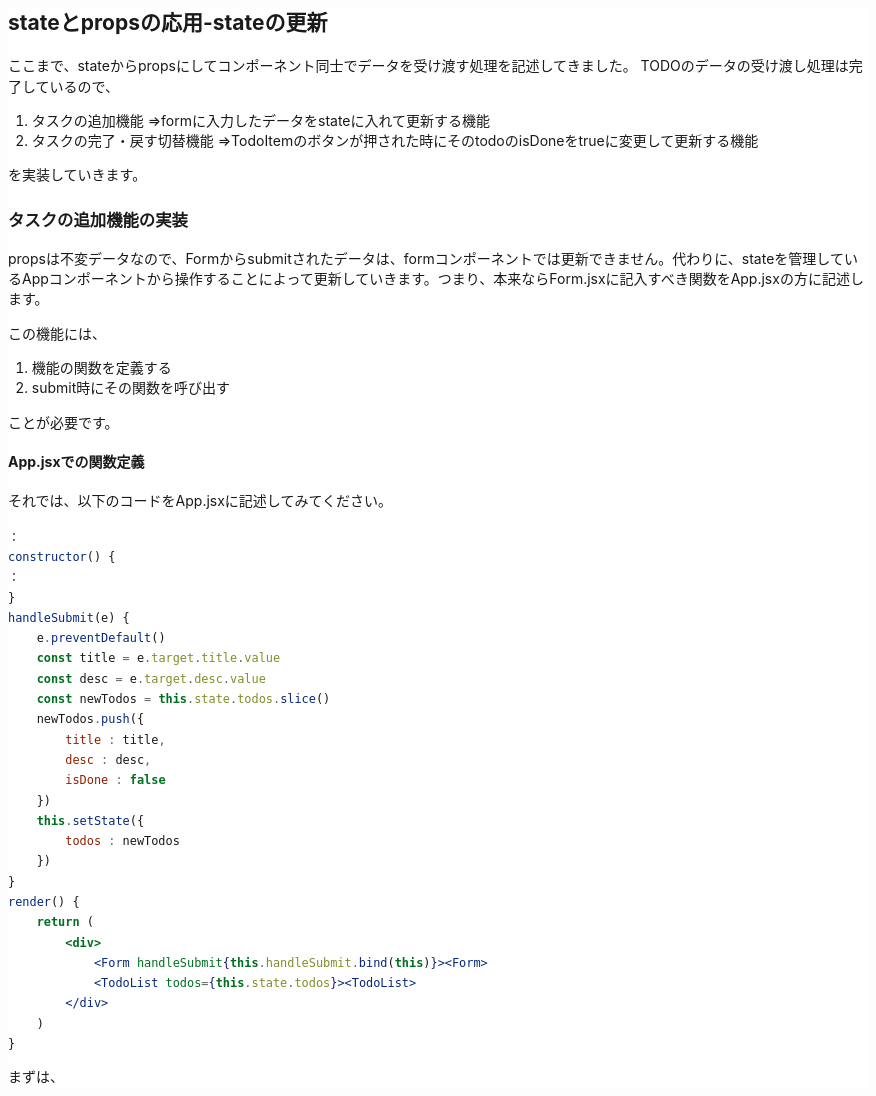 ## stateとpropsの応用-stateの更新
ここまで、stateからpropsにしてコンポーネント同士でデータを受け渡す処理を記述してきました。
TODOのデータの受け渡し処理は完了しているので、

1. タスクの追加機能
=>formに入力したデータをstateに入れて更新する機能
1. タスクの完了・戻す切替機能
=>TodoItemのボタンが押された時にそのtodoのisDoneをtrueに変更して更新する機能

を実装していきます。

### タスクの追加機能の実装
propsは不変データなので、Formからsubmitされたデータは、formコンポーネントでは更新できません。代わりに、stateを管理しているAppコンポーネントから操作することによって更新していきます。つまり、本来ならForm.jsxに記入すべき関数をApp.jsxの方に記述します。

この機能には、

1. 機能の関数を定義する
1. submit時にその関数を呼び出す

ことが必要です。

#### App.jsxでの関数定義
それでは、以下のコードをApp.jsxに記述してみてください。

```js:App.jsx
：
constructor() {
：
}
handleSubmit(e) {
	e.preventDefault()
	const title = e.target.title.value
	const desc = e.target.desc.value
	const newTodos = this.state.todos.slice()
	newTodos.push({
		title : title,
		desc : desc,
		isDone : false
	})
	this.setState({
		todos : newTodos
	})
}
render() {
	return (
  		<div>
			<Form handleSubmit{this.handleSubmit.bind(this)}><Form>
			<TodoList todos={this.state.todos}><TodoList>
  		</div>
	)
}
```
まずは、
